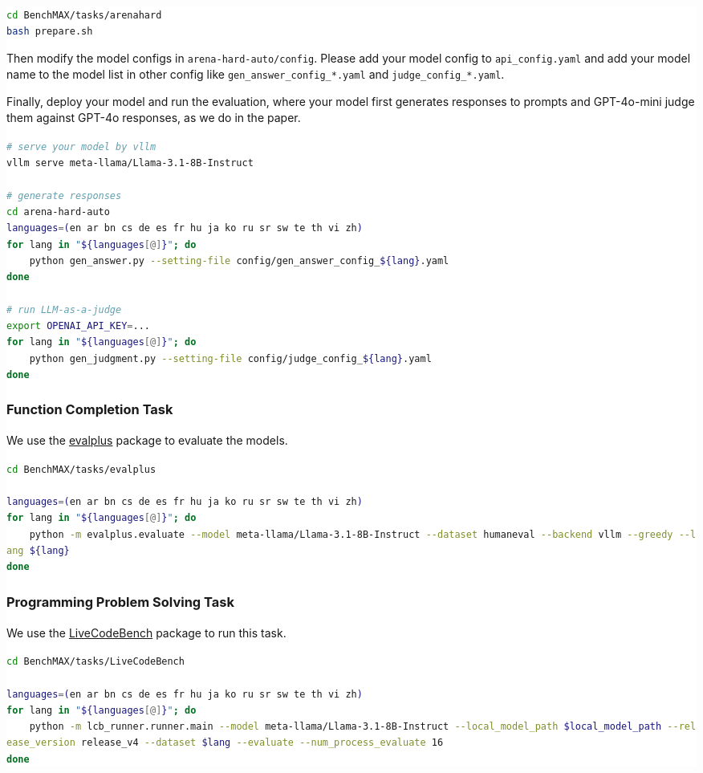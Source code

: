 ```bash
cd BenchMAX/tasks/arenahard
bash prepare.sh
```

Then modify the model configs in `arena-hard-auto/config`.
Please add your model config to `api_config.yaml` and add your model name to the model list in other config like `gen_answer_config_*.yaml` and `judge_config_*.yaml`.

Finally, deploy your model and run the evaluation, where your model first generates responses to prompts and GPT-4o-mini judge them against GPT-4o responses, as we do in the paper.

```bash
# serve your model by vllm
vllm serve meta-llama/Llama-3.1-8B-Instruct

# generate responses
cd arena-hard-auto
languages=(en ar bn cs de es fr hu ja ko ru sr sw te th vi zh)
for lang in "${languages[@]}"; do
    python gen_answer.py --setting-file config/gen_answer_config_${lang}.yaml
done

# run LLM-as-a-judge
export OPENAI_API_KEY=...
for lang in "${languages[@]}"; do
    python gen_judgment.py --setting-file config/judge_config_${lang}.yaml
done
```

### Function Completion Task
We use the [evalplus](https://github.com/evalplus/evalplus) package to evaluate the models.

```bash
cd BenchMAX/tasks/evalplus

languages=(en ar bn cs de es fr hu ja ko ru sr sw te th vi zh)
for lang in "${languages[@]}"; do
    python -m evalplus.evaluate --model meta-llama/Llama-3.1-8B-Instruct --dataset humaneval --backend vllm --greedy --lang ${lang}
done
```

### Programming Problem Solving Task
We use the [LiveCodeBench](https://github.com/LiveCodeBench/LiveCodeBench) package to run this task.

```bash
cd BenchMAX/tasks/LiveCodeBench

languages=(en ar bn cs de es fr hu ja ko ru sr sw te th vi zh)
for lang in "${languages[@]}"; do
    python -m lcb_runner.runner.main --model meta-llama/Llama-3.1-8B-Instruct --local_model_path $local_model_path --release_version release_v4 --dataset $lang --evaluate --num_process_evaluate 16
done
```
